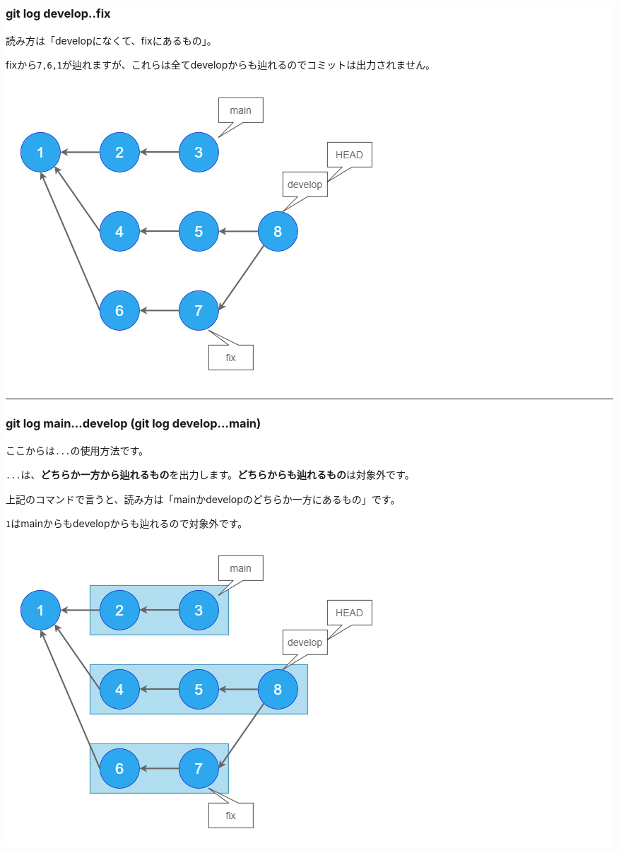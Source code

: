### git log develop..fix

読み方は「developになくて、fixにあるもの」。

fixから`7,6,1`が辿れますが、これらは全てdevelopからも辿れるのでコミットは出力されません。

![](./image/image09.png)

---

### git log main...develop (git log develop...main)

ここからは`...`の使用方法です。

`...`は、**どちらか一方から辿れるもの**を出力します。**どちらからも辿れるもの**は対象外です。

上記のコマンドで言うと、読み方は「mainかdevelopのどちらか一方にあるもの」です。

`1`はmainからもdevelopからも辿れるので対象外です。

![](./image/image010.png)
